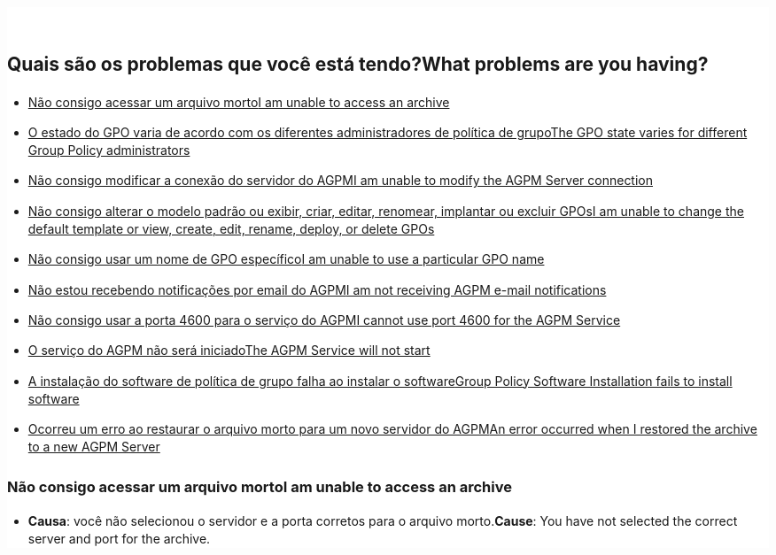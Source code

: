  

## <span data-ttu-id="87d1a-110">Quais são os problemas que você está tendo?</span><span class="sxs-lookup"><span data-stu-id="87d1a-110">What problems are you having?</span></span>


-   [<span data-ttu-id="87d1a-111">Não consigo acessar um arquivo morto</span><span class="sxs-lookup"><span data-stu-id="87d1a-111">I am unable to access an archive</span></span>](#bkmk-access-an-archive)

-   [<span data-ttu-id="87d1a-112">O estado do GPO varia de acordo com os diferentes administradores de política de grupo</span><span class="sxs-lookup"><span data-stu-id="87d1a-112">The GPO state varies for different Group Policy administrators</span></span>](#bkmk-state-varies)

-   [<span data-ttu-id="87d1a-113">Não consigo modificar a conexão do servidor do AGPM</span><span class="sxs-lookup"><span data-stu-id="87d1a-113">I am unable to modify the AGPM Server connection</span></span>](#bkmk-modify-archive-location)

-   [<span data-ttu-id="87d1a-114">Não consigo alterar o modelo padrão ou exibir, criar, editar, renomear, implantar ou excluir GPOs</span><span class="sxs-lookup"><span data-stu-id="87d1a-114">I am unable to change the default template or view, create, edit, rename, deploy, or delete GPOs</span></span>](#bkmk-perform-task)

-   [<span data-ttu-id="87d1a-115">Não consigo usar um nome de GPO específico</span><span class="sxs-lookup"><span data-stu-id="87d1a-115">I am unable to use a particular GPO name</span></span>](#bkmk-use-particular-name)

-   [<span data-ttu-id="87d1a-116">Não estou recebendo notificações por email do AGPM</span><span class="sxs-lookup"><span data-stu-id="87d1a-116">I am not receiving AGPM e-mail notifications</span></span>](#bkmk-email)

-   [<span data-ttu-id="87d1a-117">Não consigo usar a porta 4600 para o serviço do AGPM</span><span class="sxs-lookup"><span data-stu-id="87d1a-117">I cannot use port 4600 for the AGPM Service</span></span>](#bkmk-port)

-   [<span data-ttu-id="87d1a-118">O serviço do AGPM não será iniciado</span><span class="sxs-lookup"><span data-stu-id="87d1a-118">The AGPM Service will not start</span></span>](#bkmk-not-start)

-   [<span data-ttu-id="87d1a-119">A instalação do software de política de grupo falha ao instalar o software</span><span class="sxs-lookup"><span data-stu-id="87d1a-119">Group Policy Software Installation fails to install software</span></span>](#bkmk-software-installation)

-   [<span data-ttu-id="87d1a-120">Ocorreu um erro ao restaurar o arquivo morto para um novo servidor do AGPM</span><span class="sxs-lookup"><span data-stu-id="87d1a-120">An error occurred when I restored the archive to a new AGPM Server</span></span>](#bkmk-error-on-restore)

### <a href="" id="bkmk-access-an-archive"></a><span data-ttu-id="87d1a-121">Não consigo acessar um arquivo morto</span><span class="sxs-lookup"><span data-stu-id="87d1a-121">I am unable to access an archive</span></span>

-   <span data-ttu-id="87d1a-122">**Causa**: você não selecionou o servidor e a porta corretos para o arquivo morto.</span><span class="sxs-lookup"><span data-stu-id="87d1a-122">**Cause**: You have not selected the correct server and port for the archive.</span></span>
